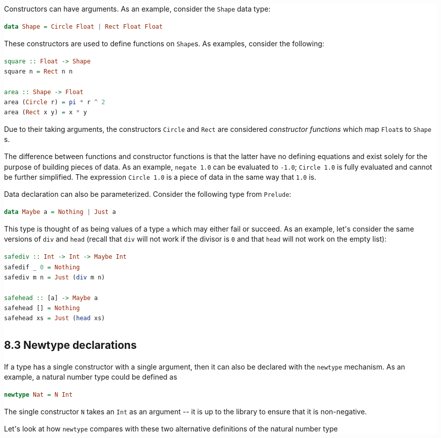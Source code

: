 Constructors can have arguments. As an example, consider the `Shape` data type:

~~~hs
data Shape = Circle Float | Rect Float Float
~~~

These constructors are used to define functions on `Shape`s. As examples, consider the following:

~~~hs
square :: Float -> Shape
square n = Rect n n

area :: Shape -> Float
area (Circle r) = pi * r ^ 2
area (Rect x y) = x * y
~~~

Due to their taking arguments, the constructors `Circle` and `Rect` are considered *constructor functions* which map `Float`s to `Shape`s.

The difference between functions and constructor functions is that the latter have no defining equations and exist solely for the purpose of building pieces of data. As an example, `negate 1.0` can be evaluated to `-1.0`; `Circle 1.0` is fully evaluated and cannot be further simplified. The expression `Circle 1.0` is a piece of data in the same way that `1.0` is.

Data declaration can also be parameterized. Consider the following type from `Prelude`:

~~~hs
data Maybe a = Nothing | Just a
~~~

This type is thought of as being values of a type `a` which may either fail or succeed. As an example, let's consider the same versions of `div` and `head` (recall that `div` will not work if the divisor is `0` and that `head` will not work on the empty list):

~~~hs
safediv :: Int -> Int -> Maybe Int
safedif _ 0 = Nothing
safediv m n = Just (div m n)

safehead :: [a] -> Maybe a
safehead [] = Nothing
safehead xs = Just (head xs)
~~~

## 8.3 Newtype declarations

If a type has a single constructor with a single argument, then it can also be declared with the `newtype` mechanism. As an example, a natural number type could be defined as

~~~hs
newtype Nat = N Int
~~~

The single constructor `N` takes an `Int` as an argument -- it is up to the library to ensure that it is non-negative.

Let's look at how `newtype` compares with these two alternative definitions of the natural number type
